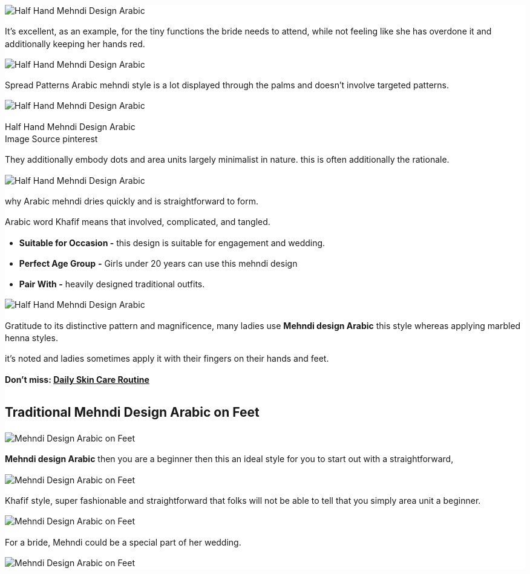 ![Half Hand  Mehndi Design Arabic](https://img.bestrani.com/2021/10/arabic-design-32.jpg)

It’s excellent, as an example, for the tiny functions the bride needs to attend, while not feeling like she has overdone it and additionally keeping her hands red.

![Half Hand  Mehndi Design Arabic](https://img.bestrani.com/2021/10/arabic-design-26.jpg)

Spread Patterns Arabic mehndi style is a lot displayed through the palms and doesn’t involve targeted patterns.

![Half Hand Mehndi Design Arabic](https://img.bestrani.com/2020/12/half-hand-mehndi-design-arabic.jpg)

Half Hand Mehndi Design Arabic  
Image Source pinterest

They additionally embody dots and area units largely minimalist in nature. this is often additionally the rationale.

![Half Hand  Mehndi Design Arabic](https://img.bestrani.com/2021/10/arabic-design-19.jpg)

why Arabic mehndi dries quickly and is straightforward to form.

Arabic word Khafif means that involved, complicated, and tangled.

*   **Suitable for Occasion -** this design is suitable for engagement and wedding.

*   **Perfect Age Group** **\-** Girls under 20 years can use this mehndi design

*   **Pair With -** heavily designed traditional outfits.

![Half Hand  Mehndi Design Arabic](https://img.bestrani.com/2021/10/arabic-design-13.jpg)

Gratitude to its distinctive pattern and magnificence, many ladies use **Mehndi design Arabic** this style whereas applying marbled henna styles.

it’s noted and ladies sometimes apply it with their fingers on their hands and feet.

**Don’t miss: [Daily Skin Care Routine](https://bestrani.com/daily-skin-care-routine/)**

**Traditional Mehndi Design Arabic on Feet**
--------------------------------------------

![Mehndi Design Arabic on Feet](https://img.bestrani.com/2021/10/arabic-design-35.jpg)

**Mehndi design Arabic** then you are a beginner then this an ideal style for you to start out with a straightforward,

![Mehndi Design Arabic on Feet](https://img.bestrani.com/2021/10/arabic-design-8.jpg)

Khafif style, super fashionable and straightforward that folks will not be able to tell that you simply area unit a beginner.

![Mehndi Design Arabic on Feet](https://img.bestrani.com/2021/10/arabic-design-37.jpg)

For a bride, Mehndi could be a special part of her wedding.

![Mehndi Design Arabic on Feet](https://img.bestrani.com/2020/12/mehndi-design-arabic-on-feet.png)
